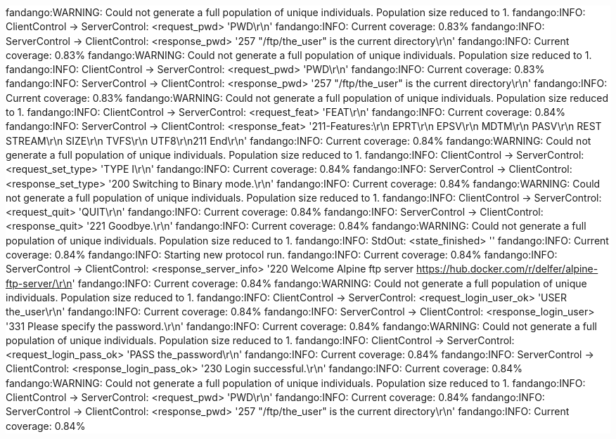 fandango:WARNING: Could not generate a full population of unique individuals. Population size reduced to 1.
fandango:INFO: ClientControl -> ServerControl: <request_pwd> 'PWD\r\n'
fandango:INFO: Current coverage: 0.83%
fandango:INFO: ServerControl -> ClientControl: <response_pwd> '257 "/ftp/the_user" is the current directory\r\n'
fandango:INFO: Current coverage: 0.83%
fandango:WARNING: Could not generate a full population of unique individuals. Population size reduced to 1.
fandango:INFO: ClientControl -> ServerControl: <request_pwd> 'PWD\r\n'
fandango:INFO: Current coverage: 0.83%
fandango:INFO: ServerControl -> ClientControl: <response_pwd> '257 "/ftp/the_user" is the current directory\r\n'
fandango:INFO: Current coverage: 0.83%
fandango:WARNING: Could not generate a full population of unique individuals. Population size reduced to 1.
fandango:INFO: ClientControl -> ServerControl: <request_feat> 'FEAT\r\n'
fandango:INFO: Current coverage: 0.84%
fandango:INFO: ServerControl -> ClientControl: <response_feat> '211-Features:\r\n EPRT\r\n EPSV\r\n MDTM\r\n PASV\r\n REST STREAM\r\n SIZE\r\n TVFS\r\n UTF8\r\n211 End\r\n'
fandango:INFO: Current coverage: 0.84%
fandango:WARNING: Could not generate a full population of unique individuals. Population size reduced to 1.
fandango:INFO: ClientControl -> ServerControl: <request_set_type> 'TYPE I\r\n'
fandango:INFO: Current coverage: 0.84%
fandango:INFO: ServerControl -> ClientControl: <response_set_type> '200 Switching to Binary mode.\r\n'
fandango:INFO: Current coverage: 0.84%
fandango:WARNING: Could not generate a full population of unique individuals. Population size reduced to 1.
fandango:INFO: ClientControl -> ServerControl: <request_quit> 'QUIT\r\n'
fandango:INFO: Current coverage: 0.84%
fandango:INFO: ServerControl -> ClientControl: <response_quit> '221 Goodbye.\r\n'
fandango:INFO: Current coverage: 0.84%
fandango:WARNING: Could not generate a full population of unique individuals. Population size reduced to 1.
fandango:INFO: StdOut: <state_finished> ''
fandango:INFO: Current coverage: 0.84%
fandango:INFO: Starting new protocol run.
fandango:INFO: Current coverage: 0.84%
fandango:INFO: ServerControl -> ClientControl: <response_server_info> '220 Welcome Alpine ftp server https://hub.docker.com/r/delfer/alpine-ftp-server/\r\n'
fandango:INFO: Current coverage: 0.84%
fandango:WARNING: Could not generate a full population of unique individuals. Population size reduced to 1.
fandango:INFO: ClientControl -> ServerControl: <request_login_user_ok> 'USER the_user\r\n'
fandango:INFO: Current coverage: 0.84%
fandango:INFO: ServerControl -> ClientControl: <response_login_user> '331 Please specify the password.\r\n'
fandango:INFO: Current coverage: 0.84%
fandango:WARNING: Could not generate a full population of unique individuals. Population size reduced to 1.
fandango:INFO: ClientControl -> ServerControl: <request_login_pass_ok> 'PASS the_password\r\n'
fandango:INFO: Current coverage: 0.84%
fandango:INFO: ServerControl -> ClientControl: <response_login_pass_ok> '230 Login successful.\r\n'
fandango:INFO: Current coverage: 0.84%
fandango:WARNING: Could not generate a full population of unique individuals. Population size reduced to 1.
fandango:INFO: ClientControl -> ServerControl: <request_pwd> 'PWD\r\n'
fandango:INFO: Current coverage: 0.84%
fandango:INFO: ServerControl -> ClientControl: <response_pwd> '257 "/ftp/the_user" is the current directory\r\n'
fandango:INFO: Current coverage: 0.84%